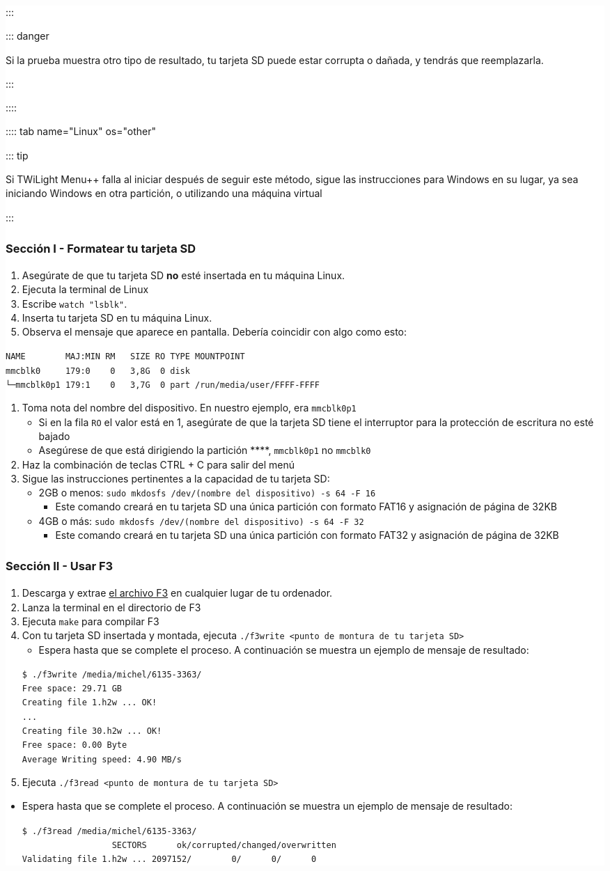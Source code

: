 :::

::: danger

Si la prueba muestra otro tipo de resultado, tu tarjeta SD puede estar corrupta o dañada, y tendrás que reemplazarla.

:::

::::

:::: tab name="Linux" os="other"

::: tip

Si TWiLight Menu++ falla al iniciar después de seguir este método, sigue las instrucciones para Windows en su lugar, ya sea iniciando Windows en otra partición, o utilizando una máquina virtual

:::

### Sección I - Formatear tu tarjeta SD
1. Asegúrate de que tu tarjeta SD **no** esté insertada en tu máquina Linux.
1. Ejecuta la terminal de Linux
1. Escribe `watch "lsblk"`.
1. Inserta tu tarjeta SD en tu máquina Linux.
1. Observa el mensaje que aparece en pantalla. Debería coincidir con algo como esto:
```
NAME        MAJ:MIN RM   SIZE RO TYPE MOUNTPOINT
mmcblk0     179:0    0   3,8G  0 disk
└─mmcblk0p1 179:1    0   3,7G  0 part /run/media/user/FFFF-FFFF
```
1. Toma nota del nombre del dispositivo. En nuestro ejemplo, era `mmcblk0p1`
    - Si en la fila `RO` el valor está en 1, asegúrate de que la tarjeta SD tiene el interruptor para la protección de escritura no esté bajado
    - Asegúrese de que está dirigiendo la partición ****, `mmcblk0p1` no `mmcblk0`
1. Haz la combinación de teclas CTRL + C para salir del menú
1. Sigue las instrucciones pertinentes a la capacidad de tu tarjeta SD:
    - 2GB o menos: `sudo mkdosfs /dev/(nombre del dispositivo) -s 64 -F 16`
      - Este comando creará en tu tarjeta SD una única partición con formato FAT16 y asignación de página de 32KB
    - 4GB o más: `sudo mkdosfs /dev/(nombre del dispositivo) -s 64 -F 32`
      - Este comando creará en tu tarjeta SD una única partición con formato FAT32 y asignación de página de 32KB

### Sección II - Usar F3
1. Descarga y extrae [el archivo F3](https://github.com/AltraMayor/f3/archive/v7.2.zip) en cualquier lugar de tu ordenador.
1. Lanza la terminal en el directorio de F3
1. Ejecuta `make` para compilar F3
1. Con tu tarjeta SD insertada y montada, ejecuta `./f3write <punto de montura de tu tarjeta SD>`
    - Espera hasta que se complete el proceso. A continuación se muestra un ejemplo de mensaje de resultado:
   ```
   $ ./f3write /media/michel/6135-3363/
   Free space: 29.71 GB
   Creating file 1.h2w ... OK!
   ...
   Creating file 30.h2w ... OK!
   Free space: 0.00 Byte
   Average Writing speed: 4.90 MB/s
   ```
1. Ejecuta `./f3read <punto de montura de tu tarjeta SD>`
- Espera hasta que se complete el proceso. A continuación se muestra un ejemplo de mensaje de resultado:
   ```
   $ ./f3read /media/michel/6135-3363/
                     SECTORS      ok/corrupted/changed/overwritten
   Validating file 1.h2w ... 2097152/        0/      0/      0
   ```